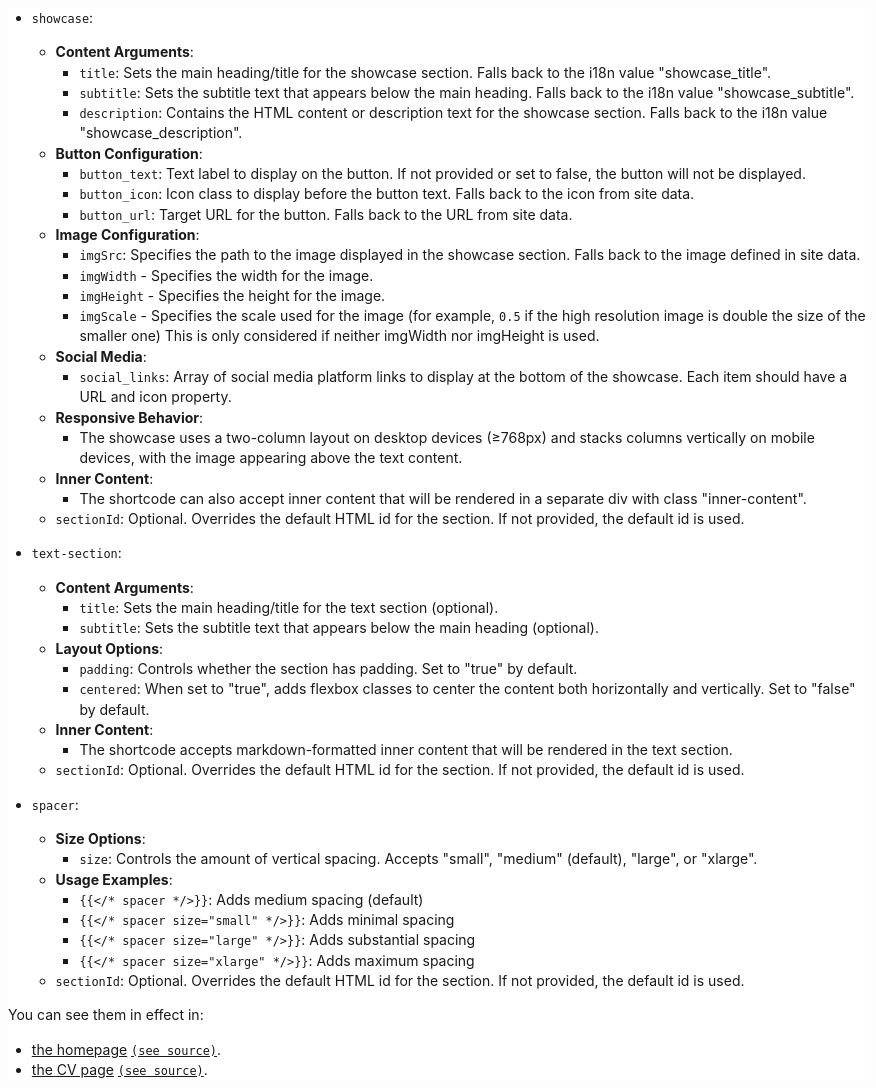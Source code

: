 - `showcase`: 
  - **Content Arguments**:
    - `title`: Sets the main heading/title for the showcase section. Falls back to the i18n value "showcase_title".
    - `subtitle`: Sets the subtitle text that appears below the main heading. Falls back to the i18n value "showcase_subtitle".
    - `description`: Contains the HTML content or description text for the showcase section. Falls back to the i18n value "showcase_description".
  - **Button Configuration**:
    - `button_text`: Text label to display on the button. If not provided or set to false, the button will not be displayed.
    - `button_icon`: Icon class to display before the button text. Falls back to the icon from site data.
    - `button_url`: Target URL for the button. Falls back to the URL from site data.
  - **Image Configuration**:
    - `imgSrc`: Specifies the path to the image displayed in the showcase section. Falls back to the image defined in site data.
    - `imgWidth` - Specifies the width for the image.
    - `imgHeight` - Specifies the height for the image.
    - `imgScale` - Specifies the scale used for the image (for example, `0.5` if the high resolution image is double the size of the smaller one) This is only considered if neither imgWidth nor imgHeight is used.
  - **Social Media**:
    - `social_links`: Array of social media platform links to display at the bottom of the showcase. Each item should have a URL and icon property.
  - **Responsive Behavior**:
    - The showcase uses a two-column layout on desktop devices (≥768px) and stacks columns vertically on mobile devices, with the image appearing above the text content.
  - **Inner Content**:
    - The shortcode can also accept inner content that will be rendered in a separate div with class "inner-content".
  - `sectionId`: Optional. Overrides the default HTML id for the section. If not provided, the default id is used.

- `text-section`: 
  - **Content Arguments**:
    - `title`: Sets the main heading/title for the text section (optional).
    - `subtitle`: Sets the subtitle text that appears below the main heading (optional).
  - **Layout Options**:
    - `padding`: Controls whether the section has padding. Set to "true" by default.
    - `centered`: When set to "true", adds flexbox classes to center the content both horizontally and vertically. Set to "false" by default.
  - **Inner Content**:
    - The shortcode accepts markdown-formatted inner content that will be rendered in the text section.
  - `sectionId`: Optional. Overrides the default HTML id for the section. If not provided, the default id is used.

- `spacer`: 
  - **Size Options**:
    - `size`: Controls the amount of vertical spacing. Accepts "small", "medium" (default), "large", or "xlarge".
  - **Usage Examples**:
    - `{{</* spacer */>}}`: Adds medium spacing (default)
    - `{{</* spacer size="small" */>}}`: Adds minimal spacing
    - `{{</* spacer size="large" */>}}`: Adds substantial spacing
    - `{{</* spacer size="xlarge" */>}}`: Adds maximum spacing
  - `sectionId`: Optional. Overrides the default HTML id for the section. If not provided, the default id is used.

You can see them in effect in:
- [the homepage](/) [`(see source)`](https://raw.githubusercontent.com/zetxek/adritian-demo/refs/heads/main/content/home.md).
- [the CV page](/cv) [`(see source)`](https://raw.githubusercontent.com/zetxek/adritian-demo/refs/heads/main/content/cv.md).
